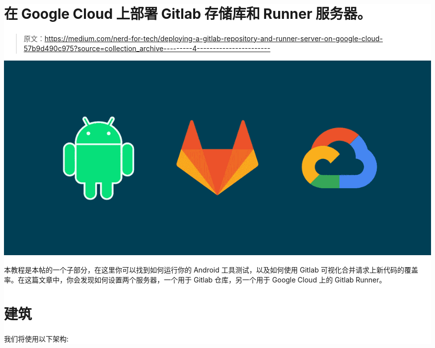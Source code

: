 # 在 Google Cloud 上部署 Gitlab 存储库和 Runner 服务器。

> 原文：<https://medium.com/nerd-for-tech/deploying-a-gitlab-repository-and-runner-server-on-google-cloud-57b9d490c975?source=collection_archive---------4----------------------->

![](img/6c7994dae308a19a1255807e648ff0b7.png)

本教程是本帖的一个子部分，在这里你可以找到如何运行你的 Android 工具测试，以及如何使用 Gitlab 可视化合并请求上新代码的覆盖率。在这篇文章中，你会发现如何设置两个服务器，一个用于 Gitlab 仓库，另一个用于 Google Cloud 上的 Gitlab Runner。

# **建筑**

我们将使用以下架构:
